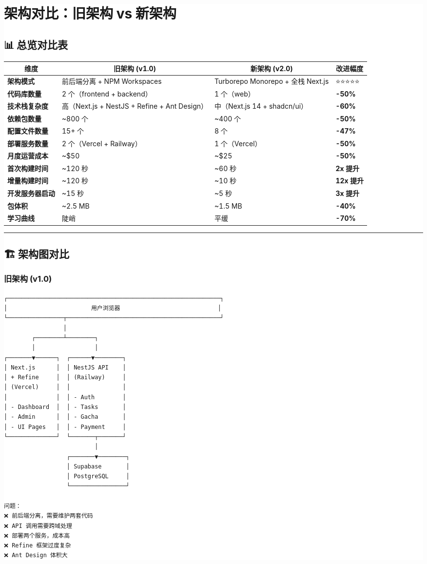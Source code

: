 # 架构对比：旧架构 vs 新架构

## 📊 总览对比表

| 维度 | 旧架构 (v1.0) | 新架构 (v2.0) | 改进幅度 |
|-----|--------------|--------------|---------|
| **架构模式** | 前后端分离 + NPM Workspaces | Turborepo Monorepo + 全栈 Next.js | ⭐⭐⭐⭐⭐ |
| **代码库数量** | 2 个（frontend + backend） | 1 个（web） | **-50%** |
| **技术栈复杂度** | 高（Next.js + NestJS + Refine + Ant Design） | 中（Next.js 14 + shadcn/ui） | **-60%** |
| **依赖包数量** | ~800 个 | ~400 个 | **-50%** |
| **配置文件数量** | 15+ 个 | 8 个 | **-47%** |
| **部署服务数量** | 2 个（Vercel + Railway） | 1 个（Vercel） | **-50%** |
| **月度运营成本** | ~$50 | ~$25 | **-50%** |
| **首次构建时间** | ~120 秒 | ~60 秒 | **2x 提升** |
| **增量构建时间** | ~120 秒 | ~10 秒 | **12x 提升** |
| **开发服务器启动** | ~15 秒 | ~5 秒 | **3x 提升** |
| **包体积** | ~2.5 MB | ~1.5 MB | **-40%** |
| **学习曲线** | 陡峭 | 平缓 | **-70%** |

---

## 🏗️ 架构图对比

### 旧架构 (v1.0)

```
┌─────────────────────────────────────────────────────────────┐
│                        用户浏览器                            │
└────────────────┬────────────────────────────────────────────┘
                 │
        ┌────────┴────────┐
        │                 │
┌───────▼──────┐  ┌──────▼────────┐
│ Next.js      │  │ NestJS API    │
│ + Refine     │  │ (Railway)     │
│ (Vercel)     │  │               │
│              │  │ - Auth        │
│ - Dashboard  │  │ - Tasks       │
│ - Admin      │  │ - Gacha       │
│ - UI Pages   │  │ - Payment     │
└──────────────┘  └───────┬───────┘
                          │
                  ┌───────▼────────┐
                  │ Supabase       │
                  │ PostgreSQL     │
                  └────────────────┘

问题：
❌ 前后端分离，需要维护两套代码
❌ API 调用需要跨域处理
❌ 部署两个服务，成本高
❌ Refine 框架过度复杂
❌ Ant Design 体积大
```